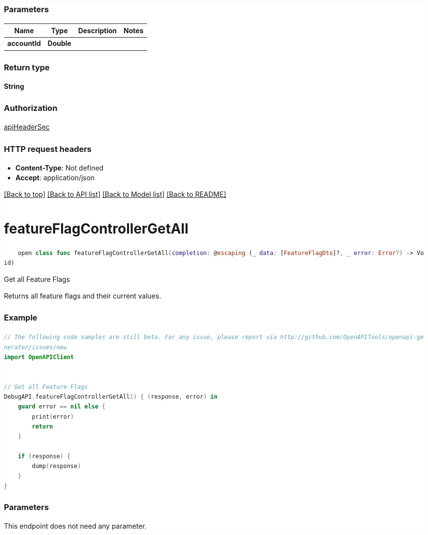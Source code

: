 ### Parameters

Name | Type | Description  | Notes
------------- | ------------- | ------------- | -------------
 **accountId** | **Double** |  | 

### Return type

**String**

### Authorization

[apiHeaderSec](../README.md#apiHeaderSec)

### HTTP request headers

 - **Content-Type**: Not defined
 - **Accept**: application/json

[[Back to top]](#) [[Back to API list]](../README.md#documentation-for-api-endpoints) [[Back to Model list]](../README.md#documentation-for-models) [[Back to README]](../README.md)

# **featureFlagControllerGetAll**
```swift
    open class func featureFlagControllerGetAll(completion: @escaping (_ data: [FeatureFlagDto]?, _ error: Error?) -> Void)
```

Get all Feature Flags

Returns all feature flags and their current values.

### Example
```swift
// The following code samples are still beta. For any issue, please report via http://github.com/OpenAPITools/openapi-generator/issues/new
import OpenAPIClient


// Get all Feature Flags
DebugAPI.featureFlagControllerGetAll() { (response, error) in
    guard error == nil else {
        print(error)
        return
    }

    if (response) {
        dump(response)
    }
}
```

### Parameters
This endpoint does not need any parameter.
